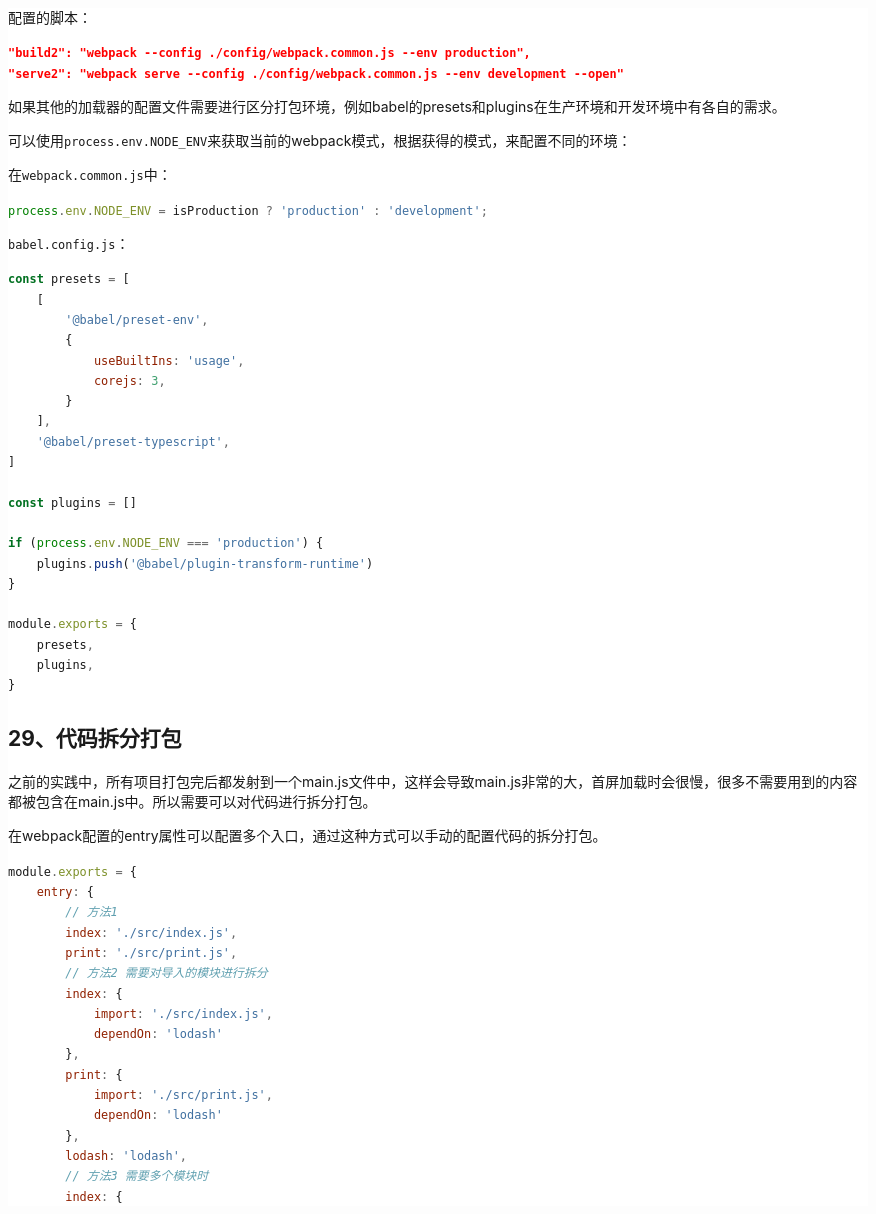 配置的脚本：

```JSON
"build2": "webpack --config ./config/webpack.common.js --env production",
"serve2": "webpack serve --config ./config/webpack.common.js --env development --open"
```



如果其他的加载器的配置文件需要进行区分打包环境，例如babel的presets和plugins在生产环境和开发环境中有各自的需求。

可以使用`process.env.NODE_ENV`来获取当前的webpack模式，根据获得的模式，来配置不同的环境：

在`webpack.common.js`中：

```js
process.env.NODE_ENV = isProduction ? 'production' : 'development';
```

`babel.config.js`：

```js
const presets = [
    [
        '@babel/preset-env',
        {
            useBuiltIns: 'usage',
            corejs: 3,
        }
    ],
    '@babel/preset-typescript',
]

const plugins = []

if (process.env.NODE_ENV === 'production') {
    plugins.push('@babel/plugin-transform-runtime')
}

module.exports = {
    presets,
    plugins,
}
```



## 29、代码拆分打包

之前的实践中，所有项目打包完后都发射到一个main.js文件中，这样会导致main.js非常的大，首屏加载时会很慢，很多不需要用到的内容都被包含在main.js中。所以需要可以对代码进行拆分打包。

在webpack配置的entry属性可以配置多个入口，通过这种方式可以手动的配置代码的拆分打包。

```js
module.exports = {
	entry: {
        // 方法1
		index: './src/index.js',
		print: './src/print.js',
        // 方法2 需要对导入的模块进行拆分
        index: {
            import: './src/index.js',
            dependOn: 'lodash'
        },
        print: {
            import: './src/print.js',
            dependOn: 'lodash'
        },
        lodash: 'lodash',
        // 方法3 需要多个模块时
        index: {
```